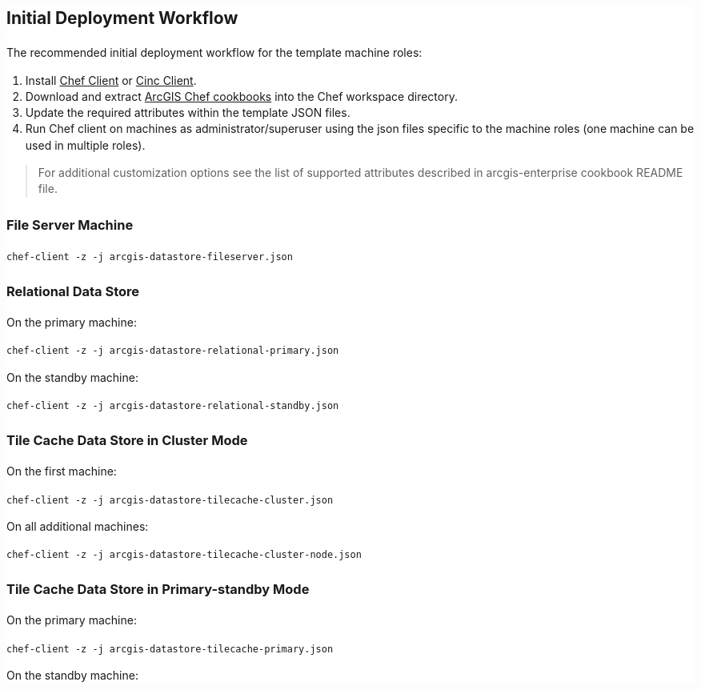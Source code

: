 ## Initial Deployment Workflow

The recommended initial deployment workflow for the template machine roles:

1. Install [Chef Client](https://docs.chef.io/chef_install_script/) or [Cinc Client](https://cinc.sh/start/client/).
2. Download and extract [ArcGIS Chef cookbooks](https://github.com/Esri/arcgis-cookbook/releases) into the Chef workspace directory.
3. Update the required attributes within the template JSON files.
4. Run Chef client on machines as administrator/superuser using the json files specific to the machine roles (one machine can be used in multiple roles).

> For additional customization options see the list of supported attributes described in arcgis-enterprise cookbook README file.

### File Server Machine

```shell
chef-client -z -j arcgis-datastore-fileserver.json
```

### Relational Data Store

On the primary machine:

```shell
chef-client -z -j arcgis-datastore-relational-primary.json
```

On the standby machine:

```shell
chef-client -z -j arcgis-datastore-relational-standby.json
```

### Tile Cache Data Store in Cluster Mode

On the first machine:

```shell
chef-client -z -j arcgis-datastore-tilecache-cluster.json
```

On all additional machines:

```shell
chef-client -z -j arcgis-datastore-tilecache-cluster-node.json
```

### Tile Cache Data Store in Primary-standby Mode

On the primary machine:

```shell
chef-client -z -j arcgis-datastore-tilecache-primary.json
```

On the standby machine:
